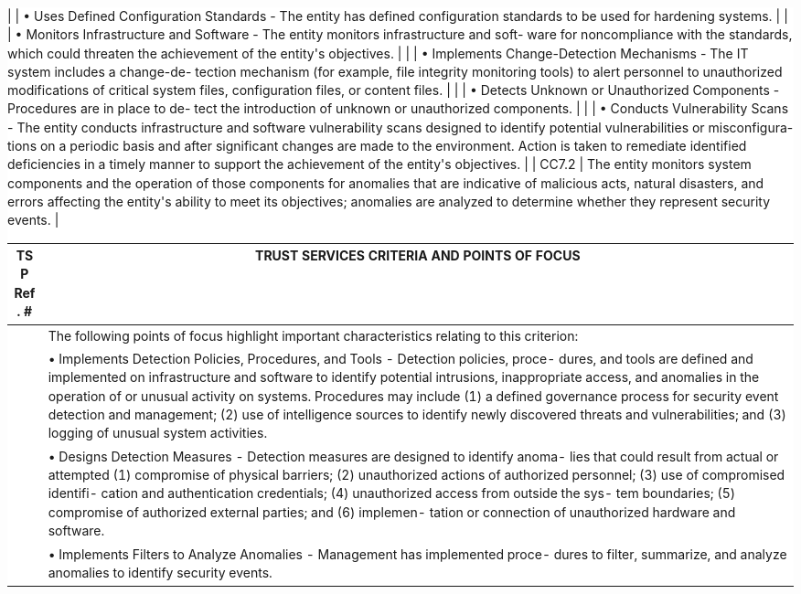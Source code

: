 |            | • Uses Defined Configuration Standards - The entity has defined configuration standards to be used for hardening systems.                                                                                                                                                                                                                                                                |
|            | • Monitors Infrastructure and Software - The entity monitors infrastructure and soft- ware for noncompliance with the standards, which could threaten the achievement of the entity's objectives.                                                                                                                                                                                        |
|            | • Implements Change-Detection Mechanisms - The IT system includes a change-de- tection mechanism (for example, file integrity monitoring tools) to alert personnel to unauthorized modifications of critical system files, configuration files, or content files.                                                                                                                        |
|            | • Detects Unknown or Unauthorized Components - Procedures are in place to de- tect the introduction of unknown or unauthorized components.                                                                                                                                                                                                                                               |
|            | • Conducts Vulnerability Scans - The entity conducts infrastructure and software vulnerability scans designed to identify potential vulnerabilities or misconfigura- tions on a periodic basis and after significant changes are made to the environment. Action is taken to remediate identified deficiencies in a timely manner to support the achievement of the entity's objectives. |
| CC7.2      | The entity monitors system components and the operation of those components for anomalies that are indicative of malicious acts, natural disasters, and errors affecting the entity's ability to meet its objectives; anomalies are analyzed to determine whether they represent security events.                                                                                        |

| TSP Ref. # | TRUST SERVICES CRITERIA AND POINTS OF FOCUS                                                                                                                                                                                                                                                                                                                                                                                                                                                                                            |
| ---------- | -------------------------------------------------------------------------------------------------------------------------------------------------------------------------------------------------------------------------------------------------------------------------------------------------------------------------------------------------------------------------------------------------------------------------------------------------------------------------------------------------------------------------------------- |
|            | The following points of focus highlight important characteristics relating to this criterion:                                                                                                                                                                                                                                                                                                                                                                                                                                          |
|            | • Implements Detection Policies, Procedures, and Tools - Detection policies, proce- dures, and tools are defined and implemented on infrastructure and software to identify potential intrusions, inappropriate access, and anomalies in the operation of or unusual activity on systems. Procedures may include (1) a defined governance process for security event detection and management; (2) use of intelligence sources to identify newly discovered threats and vulnerabilities; and (3) logging of unusual system activities. |
|            | • Designs Detection Measures - Detection measures are designed to identify anoma- lies that could result from actual or attempted (1) compromise of physical barriers; (2) unauthorized actions of authorized personnel; (3) use of compromised identifi- cation and authentication credentials; (4) unauthorized access from outside the sys- tem boundaries; (5) compromise of authorized external parties; and (6) implemen- tation or connection of unauthorized hardware and software.                                            |
|            | • Implements Filters to Analyze Anomalies - Management has implemented proce- dures to filter, summarize, and analyze anomalies to identify security events.                                                                                                                                                                                                                                                                                                                                                                           |